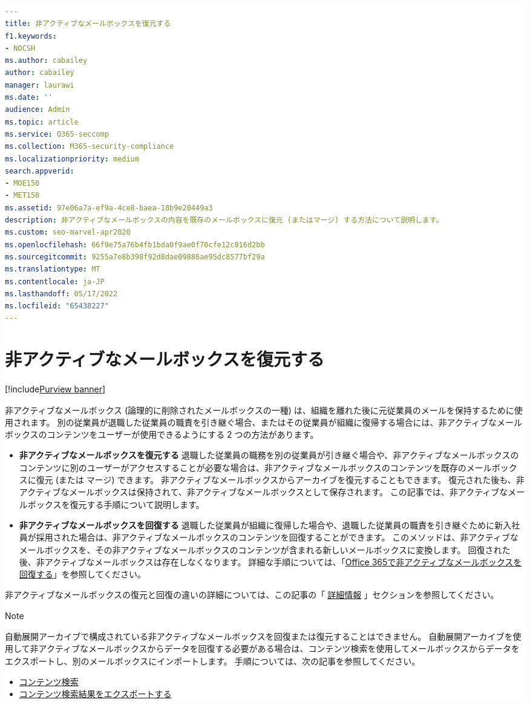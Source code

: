 ```yaml
---
title: 非アクティブなメールボックスを復元する
f1.keywords:
- NOCSH
ms.author: cabailey
author: cabailey
manager: laurawi
ms.date: ''
audience: Admin
ms.topic: article
ms.service: O365-seccomp
ms.collection: M365-security-compliance
ms.localizationpriority: medium
search.appverid:
- MOE150
- MET150
ms.assetid: 97e06a7a-ef9a-4ce8-baea-18b9e20449a3
description: 非アクティブなメールボックスの内容を既存のメールボックスに復元 (またはマージ) する方法について説明します。
ms.custom: seo-marvel-apr2020
ms.openlocfilehash: 66f9e75a76b4fb1bda0f9ae0f70cfe12c816d2bb
ms.sourcegitcommit: 9255a7e8b398f92d8dae09886ae95dc8577bf29a
ms.translationtype: MT
ms.contentlocale: ja-JP
ms.lasthandoff: 05/17/2022
ms.locfileid: "65438227"
---
```

# <a name="restore-an-inactive-mailbox"></a>非アクティブなメールボックスを復元する

[!include[Purview banner](../includes/purview-rebrand-banner.md)]

非アクティブなメールボックス (論理的に削除されたメールボックスの一種) は、組織を離れた後に元従業員のメールを保持するために使用されます。 別の従業員が退職した従業員の職責を引き継ぐ場合、またはその従業員が組織に復帰する場合には、非アクティブなメールボックスのコンテンツをユーザーが使用できるようにする 2 つの方法があります。

- **非アクティブなメールボックスを復元する** 退職した従業員の職務を別の従業員が引き継ぐ場合や、非アクティブなメールボックスのコンテンツに別のユーザーがアクセスすることが必要な場合は、非アクティブなメールボックスのコンテンツを既存のメールボックスに復元 (または マージ) できます。 非アクティブなメールボックスからアーカイブを復元することもできます。 復元された後も、非アクティブなメールボックスは保持されて、非アクティブなメールボックスとして保存されます。 この記事では、非アクティブなメールボックスを復元する手順について説明します。

- **非アクティブなメールボックスを回復する** 退職した従業員が組織に復帰した場合や、退職した従業員の職責を引き継ぐために新入社員が採用された場合は、非アクティブなメールボックスのコンテンツを回復することができます。 このメソッドは、非アクティブなメールボックスを、その非アクティブなメールボックスのコンテンツが含まれる新しいメールボックスに変換します。 回復された後、非アクティブなメールボックスは存在しなくなります。 詳細な手順については、「[Office 365で非アクティブなメールボックスを回復する](recover-an-inactive-mailbox.md)」を参照してください。

非アクティブなメールボックスの復元と回復の違いの詳細については、この記事の「 [詳細情報](#more-information) 」セクションを参照してください。

> [!NOTE]
> 自動展開アーカイブで構成されている非アクティブなメールボックスを回復または復元することはできません。 自動展開アーカイブを使用して非アクティブなメールボックスからデータを回復する必要がある場合は、コンテンツ検索を使用してメールボックスからデータをエクスポートし、別のメールボックスにインポートします。 手順については、次の記事を参照してください。
>
> - [コンテンツ検索](content-search.md)
> - [コンテンツ検索結果をエクスポートする](export-search-results.md)
